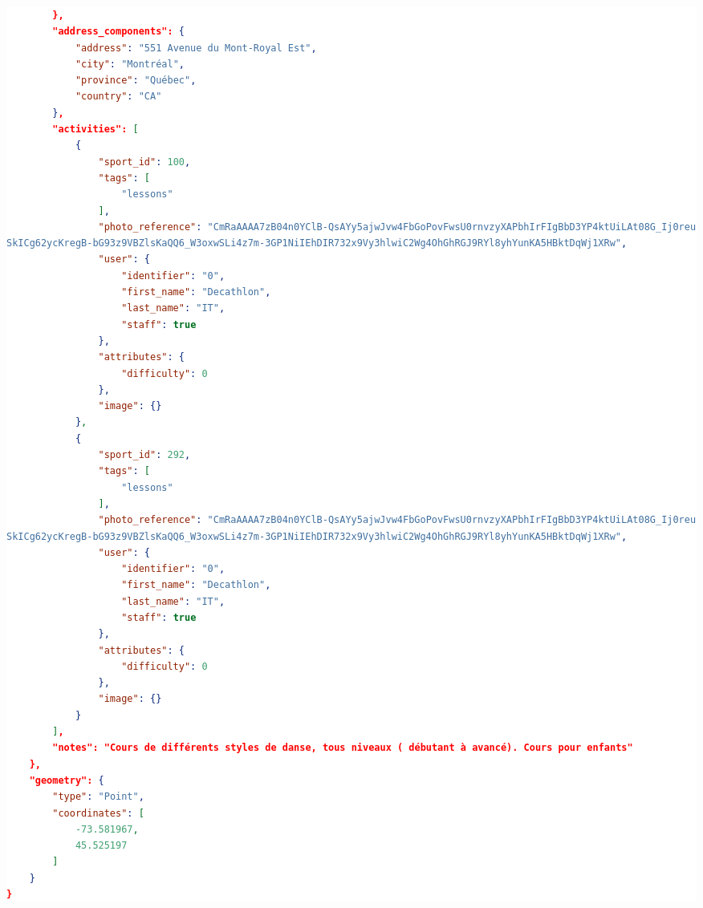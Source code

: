 ```json
        },
        "address_components": {
            "address": "551 Avenue du Mont-Royal Est",
            "city": "Montréal",
            "province": "Québec",
            "country": "CA"
        },
        "activities": [
            {
                "sport_id": 100,
                "tags": [
                    "lessons"
                ],
                "photo_reference": "CmRaAAAA7zB04n0YClB-QsAYy5ajwJvw4FbGoPovFwsU0rnvzyXAPbhIrFIgBbD3YP4ktUiLAt08G_Ij0reuSkICg62ycKregB-bG93z9VBZlsKaQQ6_W3oxwSLi4z7m-3GP1NiIEhDIR732x9Vy3hlwiC2Wg4OhGhRGJ9RYl8yhYunKA5HBktDqWj1XRw",
                "user": {
                    "identifier": "0",
                    "first_name": "Decathlon",
                    "last_name": "IT",
                    "staff": true
                },
                "attributes": {
                    "difficulty": 0
                },
                "image": {}
            },
            {
                "sport_id": 292,
                "tags": [
                    "lessons"
                ],
                "photo_reference": "CmRaAAAA7zB04n0YClB-QsAYy5ajwJvw4FbGoPovFwsU0rnvzyXAPbhIrFIgBbD3YP4ktUiLAt08G_Ij0reuSkICg62ycKregB-bG93z9VBZlsKaQQ6_W3oxwSLi4z7m-3GP1NiIEhDIR732x9Vy3hlwiC2Wg4OhGhRGJ9RYl8yhYunKA5HBktDqWj1XRw",
                "user": {
                    "identifier": "0",
                    "first_name": "Decathlon",
                    "last_name": "IT",
                    "staff": true
                },
                "attributes": {
                    "difficulty": 0
                },
                "image": {}
            }
        ],
        "notes": "Cours de différents styles de danse, tous niveaux ( débutant à avancé). Cours pour enfants"
    },
    "geometry": {
        "type": "Point",
        "coordinates": [
            -73.581967,
            45.525197
        ]
    }
}
```
